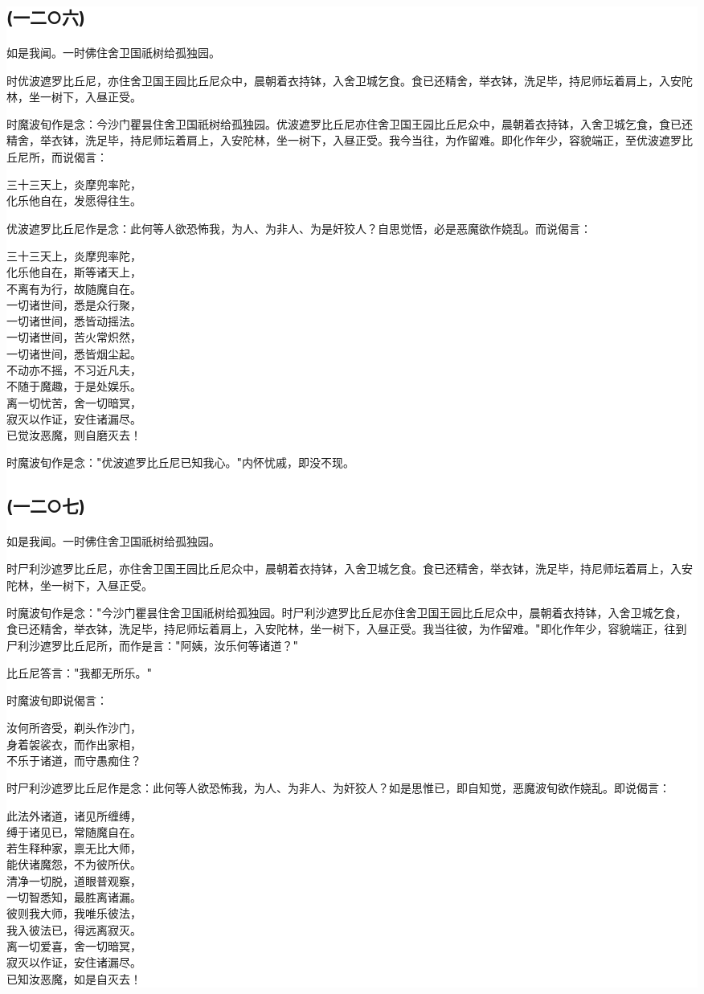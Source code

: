 ## (一二○六)

  如是我闻。一时佛住舍卫国祇树给孤独园。

  时优波遮罗比丘尼，亦住舍卫国王园比丘尼众中，晨朝着衣持钵，入舍卫城乞食。食已还精舍，举衣钵，洗足毕，持尼师坛着肩上，入安陀林，坐一树下，入昼正受。

时魔波旬作是念：今沙门瞿昙住舍卫国祇树给孤独园。优波遮罗比丘尼亦住舍卫国王园比丘尼众中，晨朝着衣持钵，入舍卫城乞食，食已还精舍，举衣钵，洗足毕，持尼师坛着肩上，入安陀林，坐一树下，入昼正受。我今当往，为作留难。即化作年少，容貌端正，至优波遮罗比丘尼所，而说偈言：

<div class="poem">
三十三天上，炎摩兜率陀，<br>
化乐他自在，发愿得往生。</div>

优波遮罗比丘尼作是念：此何等人欲恐怖我，为人、为非人、为是奸狡人？自思觉悟，必是恶魔欲作娆乱。而说偈言：

<div class="poem">
三十三天上，炎摩兜率陀，<br>
化乐他自在，斯等诸天上，<br>
不离有为行，故随魔自在。<br>
一切诸世间，悉是众行聚，<br>
一切诸世间，悉皆动摇法。<br>
一切诸世间，苦火常炽然，<br>
一切诸世间，悉皆烟尘起。<br>
不动亦不摇，不习近凡夫，<br>
不随于魔趣，于是处娱乐。<br>
离一切忧苦，舍一切暗冥，<br>
寂灭以作证，安住诸漏尽。<br>
已觉汝恶魔，则自磨灭去！</div>

  时魔波旬作是念："优波遮罗比丘尼已知我心。"内怀忧戚，即没不现。

## (一二○七)

  如是我闻。一时佛住舍卫国祇树给孤独园。

  时尸利沙遮罗比丘尼，亦住舍卫国王园比丘尼众中，晨朝着衣持钵，入舍卫城乞食。食已还精舍，举衣钵，洗足毕，持尼师坛着肩上，入安陀林，坐一树下，入昼正受。

  时魔波旬作是念："今沙门瞿昙住舍卫国祇树给孤独园。时尸利沙遮罗比丘尼亦住舍卫国王园比丘尼众中，晨朝着衣持钵，入舍卫城乞食，食已还精舍，举衣钵，洗足毕，持尼师坛着肩上，入安陀林，坐一树下，入昼正受。我当往彼，为作留难。"即化作年少，容貌端正，往到尸利沙遮罗比丘尼所，而作是言："阿姨，汝乐何等诸道？"

  比丘尼答言："我都无所乐。"

时魔波旬即说偈言：

<div class="poem">
汝何所咨受，剃头作沙门，<br>
身着袈裟衣，而作出家相，<br>
不乐于诸道，而守愚痴住？</div>

时尸利沙遮罗比丘尼作是念：此何等人欲恐怖我，为人、为非人、为奸狡人？如是思惟已，即自知觉，恶魔波旬欲作娆乱。即说偈言：

<div class="poem">
此法外诸道，诸见所缠缚，<br>
缚于诸见已，常随魔自在。<br>
若生释种家，禀无比大师，<br>
能伏诸魔怨，不为彼所伏。<br>
清净一切脱，道眼普观察，<br>
一切智悉知，最胜离诸漏。<br>
彼则我大师，我唯乐彼法，<br>
我入彼法已，得远离寂灭。<br>
离一切爱喜，舍一切暗冥，<br>
寂灭以作证，安住诸漏尽。<br>
已知汝恶魔，如是自灭去！</div>

